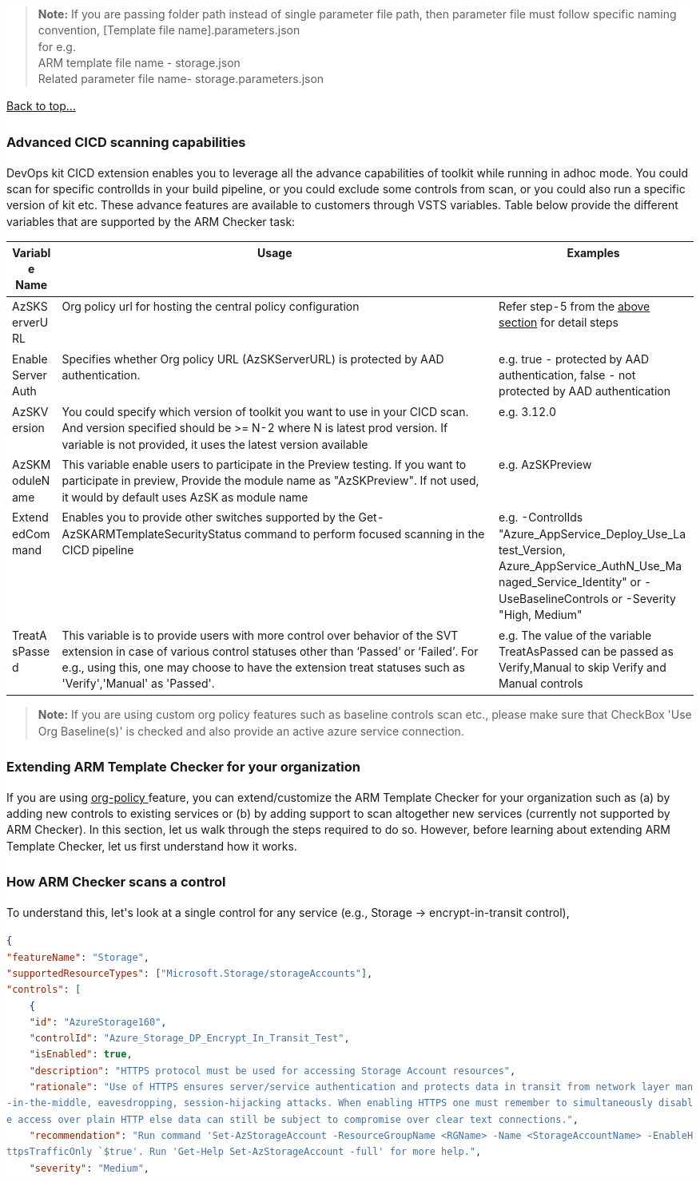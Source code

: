 > **Note:** If you are passing folder path instead of single parameter file path, then parameter file must follow specific naming convention, [Template file name].parameters.json </br>
> for e.g. </br>
> ARM template file name - storage.json </br>
> Related parameter file name- storage.parameters.json
  
[Back to top...](Readme.md#contents)

### Advanced CICD scanning capabilities
DevOps kit CICD extension enables you to leverage all the advance capabilities of toolkit while running in adhoc mode.
You could scan for specific controlIds in your build pipeline, or you could exclude some controls from scan,
or you could also run a specific version of kit etc.
These advance features are available to customers through VSTS variables. Table below provide the different variables 
that are supported by the ARM Checker task:

|Variable Name| Usage| Examples|
|-------------|------|---------|
|AzSKServerURL| Org policy url for hosting the central policy configuration| Refer step-5 from the [above section](Readme.md#adding-svts-in-the-release-pipeline) for detail steps |
|EnableServerAuth| Specifies whether Org policy URL (AzSKServerURL) is protected by AAD authentication.| e.g. true - protected by AAD authentication, false - not protected by AAD authentication|
|AzSKVersion| You could specify which version of toolkit you want to use in your CICD scan. And version specified should be >= N-2 where N is latest prod version. If variable is not provided, it uses the latest version available| e.g. 3.12.0|
|AzSKModuleName| This variable enable users to participate in the Preview testing. If you want to participate in preview, Provide the module name as "AzSKPreview". If not used, it would by default uses AzSK as module name| e.g. AzSKPreview|
|ExtendedCommand| Enables you to provide other switches supported by the Get-AzSKARMTemplateSecurityStatus command to perform focused scanning in the CICD pipeline | e.g. -ControlIds "Azure_AppService_Deploy_Use_Latest_Version,</br>Azure_AppService_AuthN_Use_Managed_Service_Identity" or -UseBaselineControls or -Severity "High, Medium"
|TreatAsPassed| This variable is to provide users with more control over behavior of the SVT extension in case of various control statuses other than ‘Passed’ or ‘Failed’. For e.g., using this, one may choose to have the extension treat statuses such as 'Verify','Manual' as 'Passed'.|e.g. The value of the variable TreatAsPassed can be passed as Verify,Manual to skip Verify and Manual controls|

> **Note:** If you are using custom org policy features such as baseline controls scan etc., please make sure that CheckBox 'Use Org Baseline(s)' is checked and also provide an active azure service connection.

### Extending ARM Template Checker for your organization

If you are using [ org-policy ](../07-Customizing-AzSK-for-your-Org) feature, you can extend/customize the ARM Template Checker for your organization such as (a) by adding new controls to existing services or (b) by adding support to scan altogether new services (currently not supported by ARM Checker). In this section, let us walk through the steps required to do so. However, before learning about extending ARM Template Checker, let us first understand how it works.

### How ARM Checker scans a control

To understand this, let's look at a single control for any service (e.g., Storage -> encrypt-in-transit control), 
```json
{ 
"featureName": "Storage", 
"supportedResourceTypes": ["Microsoft.Storage/storageAccounts"], 
"controls": [ 
	{ 
	"id": "AzureStorage160", 
	"controlId": "Azure_Storage_DP_Encrypt_In_Transit_Test", 
	"isEnabled": true, 
	"description": "HTTPS protocol must be used for accessing Storage Account resources", 
	"rationale": "Use of HTTPS ensures server/service authentication and protects data in transit from network layer man-in-the-middle, eavesdropping, session-hijacking attacks. When enabling HTTPS one must remember to simultaneously disable access over plain HTTP else data can still be subject to compromise over clear text connections.", 
	"recommendation": "Run command 'Set-AzStorageAccount -ResourceGroupName <RGName> -Name <StorageAccountName> -EnableHttpsTrafficOnly `$true'. Run 'Get-Help Set-AzStorageAccount -full' for more help.", 
	"severity": "Medium", 
```
